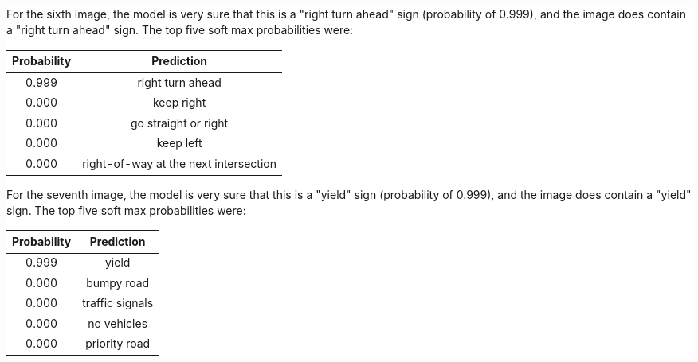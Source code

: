 For the sixth image, the model is very sure that this is a "right turn ahead" sign (probability of 0.999), and the image does contain a "right turn ahead" sign. The top five soft max probabilities were:

| Probability         	|     Prediction	        					|
|:---------------------:|:---------------------------------------------:|
| 0.999        			| right turn ahead	     	    				|
| 0.000     			| keep right          	      				    |
| 0.000					| go straight or right   						|
| 0.000	      			| keep left					                    |
| 0.000				    | right-of-way at the next intersection         |

For the seventh image, the model is very sure that this is a "yield" sign (probability of 0.999), and the image does contain a "yield" sign. The top five soft max probabilities were:

| Probability         	|     Prediction	        					|
|:---------------------:|:---------------------------------------------:|
| 0.999        			| yield	     	                				|
| 0.000     			| bumpy road          	      				    |
| 0.000					| traffic signals   	       					|
| 0.000	      			| no vehicles				                    |
| 0.000				    | priority road                                 |
